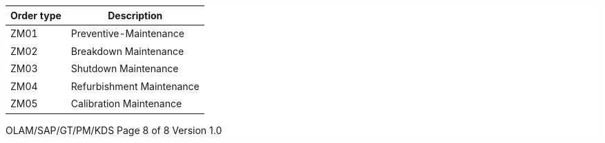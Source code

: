 |Order type|Description|
|---|---|
|ZM01|Preventive-Maintenance|
|ZM02|Breakdown Maintenance|
|ZM03|Shutdown Maintenance|
|ZM04|Refurbishment Maintenance|
|ZM05|Calibration Maintenance|

OLAM/SAP/GT/PM/KDS Page 8 of 8 Version 1.0